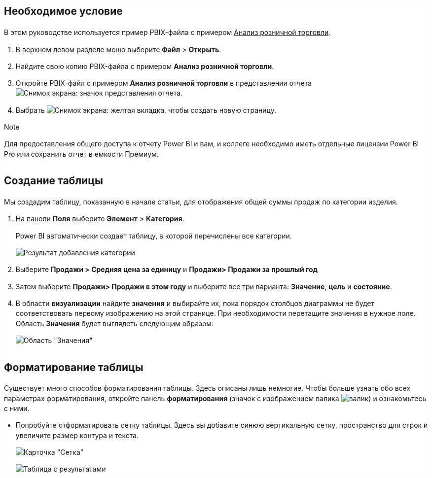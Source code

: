 ## <a name="prerequisite"></a>Необходимое условие

В этом руководстве используется пример PBIX-файла с примером [Анализ розничной торговли](https://download.microsoft.com/download/9/6/D/96DDC2FF-2568-491D-AAFA-AFDD6F763AE3/Retail%20Analysis%20Sample%20PBIX.pbix).

1. В верхнем левом разделе меню выберите **Файл** > **Открыть**.
   
2. Найдите свою копию PBIX-файла с примером **Анализ розничной торговли**.

1. Откройте PBIX-файл с примером **Анализ розничной торговли** в представлении отчета ![Снимок экрана: значок представления отчета](media/power-bi-visualization-kpi/power-bi-report-view.png).

1. Выбрать ![Снимок экрана: желтая вкладка,](media/power-bi-visualization-kpi/power-bi-yellow-tab.png) чтобы создать новую страницу.

> [!NOTE]
> Для предоставления общего доступа к отчету Power BI и вам, и коллеге необходимо иметь отдельные лицензии Power BI Pro или сохранить отчет в емкости Премиум.

## <a name="create-a-table"></a>Создание таблицы

Мы создадим таблицу, показанную в начале статьи, для отображения общей суммы продаж по категории изделия.


1. На панели **Поля** выберите **Элемент** > **Категория**.

    Power BI автоматически создает таблицу, в которой перечислены все категории.

    ![Результат добавления категории](media/power-bi-visualization-tables/power-bi-table1.png)

1. Выберите **Продажи > Средняя цена за единицу** и **Продажи> Продажи за прошлый год**

1. Затем выберите **Продажи> Продажи в этом году** и выберите все три варианта: **Значение**, **цель** и **состояние**.

1. В области **визуализации** найдите **значения** и выбирайте их, пока порядок столбцов диаграммы не будет соответствовать первому изображению на этой странице. При необходимости перетащите значения в нужное поле. Область **Значения** будет выглядеть следующим образом:

    ![Область "Значения"](media/power-bi-visualization-tables/power-bi-table2.png)


## <a name="format-the-table"></a>Форматирование таблицы

Существует много способов форматирования таблицы. Здесь описаны лишь немногие. Чтобы больше узнать обо всех параметрах форматирования, откройте панель **форматирования** (значок с изображением валика ![валик](media/power-bi-visualization-tables/power-bi-format.png)) и ознакомьтесь с ними.

* Попробуйте отформатировать сетку таблицы. Здесь вы добавите синюю вертикальную сетку, пространство для строк и увеличите размер контура и текста.

    ![Карточка "Сетка"](media/power-bi-visualization-tables/power-bi-table-gridnew.png)

    ![Таблица с результатами](media/power-bi-visualization-tables/power-bi-table-grid3.png)
